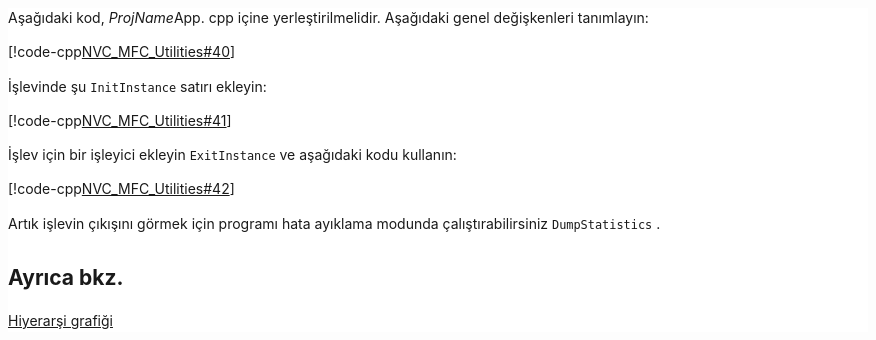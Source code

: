   Aşağıdaki kod, *ProjName*App. cpp içine yerleştirilmelidir. Aşağıdaki genel değişkenleri tanımlayın:

[!code-cpp[NVC_MFC_Utilities#40](../../mfc/codesnippet/cpp/cmemorystate-structure_2.cpp)]

İşlevinde şu `InitInstance` satırı ekleyin:

[!code-cpp[NVC_MFC_Utilities#41](../../mfc/codesnippet/cpp/cmemorystate-structure_3.cpp)]

İşlev için bir işleyici ekleyin `ExitInstance` ve aşağıdaki kodu kullanın:

[!code-cpp[NVC_MFC_Utilities#42](../../mfc/codesnippet/cpp/cmemorystate-structure_4.cpp)]

Artık işlevin çıkışını görmek için programı hata ayıklama modunda çalıştırabilirsiniz `DumpStatistics` .

## <a name="see-also"></a>Ayrıca bkz.

[Hiyerarşi grafiği](../../mfc/hierarchy-chart.md)
